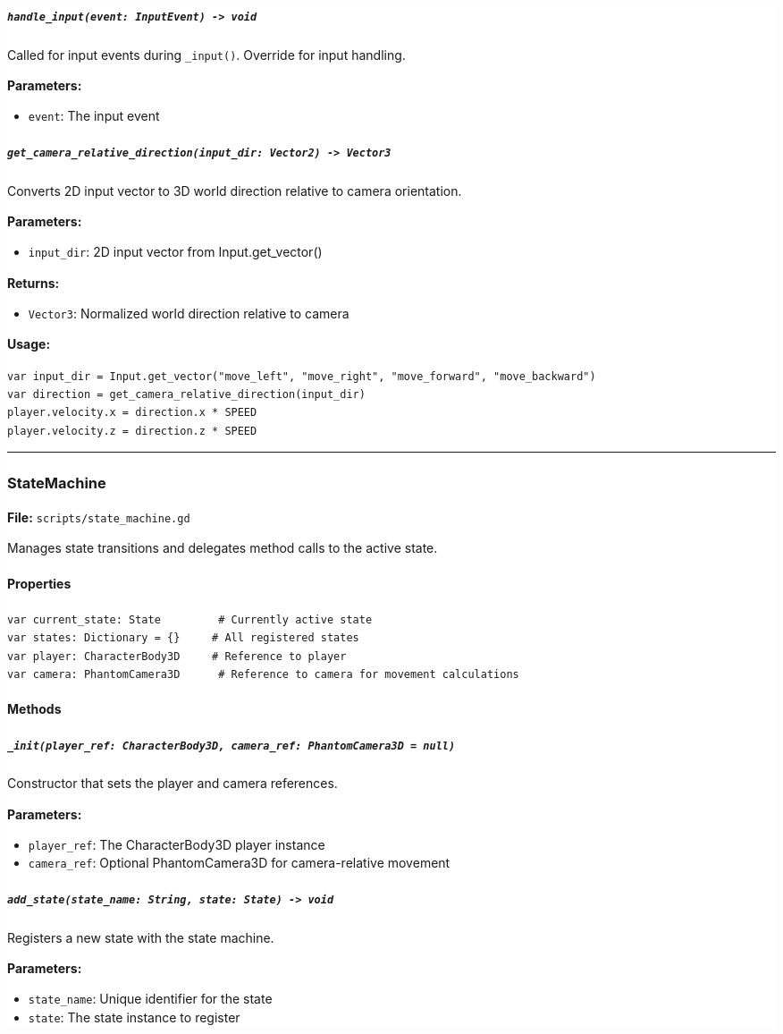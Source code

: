 ##### `handle_input(event: InputEvent) -> void`
Called for input events during `_input()`. Override for input handling.

**Parameters:**
- `event`: The input event

##### `get_camera_relative_direction(input_dir: Vector2) -> Vector3`
Converts 2D input vector to 3D world direction relative to camera orientation.

**Parameters:**
- `input_dir`: 2D input vector from Input.get_vector()

**Returns:**
- `Vector3`: Normalized world direction relative to camera

**Usage:**
```gdscript
var input_dir = Input.get_vector("move_left", "move_right", "move_forward", "move_backward")
var direction = get_camera_relative_direction(input_dir)
player.velocity.x = direction.x * SPEED
player.velocity.z = direction.z * SPEED
```

---

### StateMachine
**File:** `scripts/state_machine.gd`

Manages state transitions and delegates method calls to the active state.

#### Properties
```gdscript
var current_state: State         # Currently active state
var states: Dictionary = {}     # All registered states
var player: CharacterBody3D     # Reference to player
var camera: PhantomCamera3D      # Reference to camera for movement calculations
```

#### Methods

##### `_init(player_ref: CharacterBody3D, camera_ref: PhantomCamera3D = null)`
Constructor that sets the player and camera references.

**Parameters:**
- `player_ref`: The CharacterBody3D player instance
- `camera_ref`: Optional PhantomCamera3D for camera-relative movement

##### `add_state(state_name: String, state: State) -> void`
Registers a new state with the state machine.

**Parameters:**
- `state_name`: Unique identifier for the state
- `state`: The state instance to register
